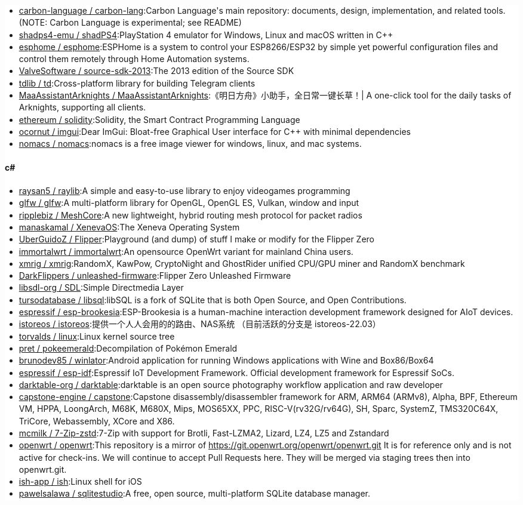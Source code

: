 * [carbon-language / carbon-lang](https://github.com/carbon-language/carbon-lang):Carbon Language's main repository: documents, design, implementation, and related tools. (NOTE: Carbon Language is experimental; see README)
* [shadps4-emu / shadPS4](https://github.com/shadps4-emu/shadPS4):PlayStation 4 emulator for Windows, Linux and macOS written in C++
* [esphome / esphome](https://github.com/esphome/esphome):ESPHome is a system to control your ESP8266/ESP32 by simple yet powerful configuration files and control them remotely through Home Automation systems.
* [ValveSoftware / source-sdk-2013](https://github.com/ValveSoftware/source-sdk-2013):The 2013 edition of the Source SDK
* [tdlib / td](https://github.com/tdlib/td):Cross-platform library for building Telegram clients
* [MaaAssistantArknights / MaaAssistantArknights](https://github.com/MaaAssistantArknights/MaaAssistantArknights):《明日方舟》小助手，全日常一键长草！| A one-click tool for the daily tasks of Arknights, supporting all clients.
* [ethereum / solidity](https://github.com/ethereum/solidity):Solidity, the Smart Contract Programming Language
* [ocornut / imgui](https://github.com/ocornut/imgui):Dear ImGui: Bloat-free Graphical User interface for C++ with minimal dependencies
* [nomacs / nomacs](https://github.com/nomacs/nomacs):nomacs is a free image viewer for windows, linux, and mac systems.

#### c#
* [raysan5 / raylib](https://github.com/raysan5/raylib):A simple and easy-to-use library to enjoy videogames programming
* [glfw / glfw](https://github.com/glfw/glfw):A multi-platform library for OpenGL, OpenGL ES, Vulkan, window and input
* [ripplebiz / MeshCore](https://github.com/ripplebiz/MeshCore):A new lightweight, hybrid routing mesh protocol for packet radios
* [manaskamal / XenevaOS](https://github.com/manaskamal/XenevaOS):The Xeneva Operating System
* [UberGuidoZ / Flipper](https://github.com/UberGuidoZ/Flipper):Playground (and dump) of stuff I make or modify for the Flipper Zero
* [immortalwrt / immortalwrt](https://github.com/immortalwrt/immortalwrt):An opensource OpenWrt variant for mainland China users.
* [xmrig / xmrig](https://github.com/xmrig/xmrig):RandomX, KawPow, CryptoNight and GhostRider unified CPU/GPU miner and RandomX benchmark
* [DarkFlippers / unleashed-firmware](https://github.com/DarkFlippers/unleashed-firmware):Flipper Zero Unleashed Firmware
* [libsdl-org / SDL](https://github.com/libsdl-org/SDL):Simple Directmedia Layer
* [tursodatabase / libsql](https://github.com/tursodatabase/libsql):libSQL is a fork of SQLite that is both Open Source, and Open Contributions.
* [espressif / esp-brookesia](https://github.com/espressif/esp-brookesia):ESP-Brookesia is a human-machine interaction development framework designed for AIoT devices.
* [istoreos / istoreos](https://github.com/istoreos/istoreos):提供一个人人会用的的路由、NAS系统 （目前活跃的分支是 istoreos-22.03）
* [torvalds / linux](https://github.com/torvalds/linux):Linux kernel source tree
* [pret / pokeemerald](https://github.com/pret/pokeemerald):Decompilation of Pokémon Emerald
* [brunodev85 / winlator](https://github.com/brunodev85/winlator):Android application for running Windows applications with Wine and Box86/Box64
* [espressif / esp-idf](https://github.com/espressif/esp-idf):Espressif IoT Development Framework. Official development framework for Espressif SoCs.
* [darktable-org / darktable](https://github.com/darktable-org/darktable):darktable is an open source photography workflow application and raw developer
* [capstone-engine / capstone](https://github.com/capstone-engine/capstone):Capstone disassembly/disassembler framework for ARM, ARM64 (ARMv8), Alpha, BPF, Ethereum VM, HPPA, LoongArch, M68K, M680X, Mips, MOS65XX, PPC, RISC-V(rv32G/rv64G), SH, Sparc, SystemZ, TMS320C64X, TriCore, Webassembly, XCore and X86.
* [mcmilk / 7-Zip-zstd](https://github.com/mcmilk/7-Zip-zstd):7-Zip with support for Brotli, Fast-LZMA2, Lizard, LZ4, LZ5 and Zstandard
* [openwrt / openwrt](https://github.com/openwrt/openwrt):This repository is a mirror of https://git.openwrt.org/openwrt/openwrt.git It is for reference only and is not active for check-ins. We will continue to accept Pull Requests here. They will be merged via staging trees then into openwrt.git.
* [ish-app / ish](https://github.com/ish-app/ish):Linux shell for iOS
* [pawelsalawa / sqlitestudio](https://github.com/pawelsalawa/sqlitestudio):A free, open source, multi-platform SQLite database manager.